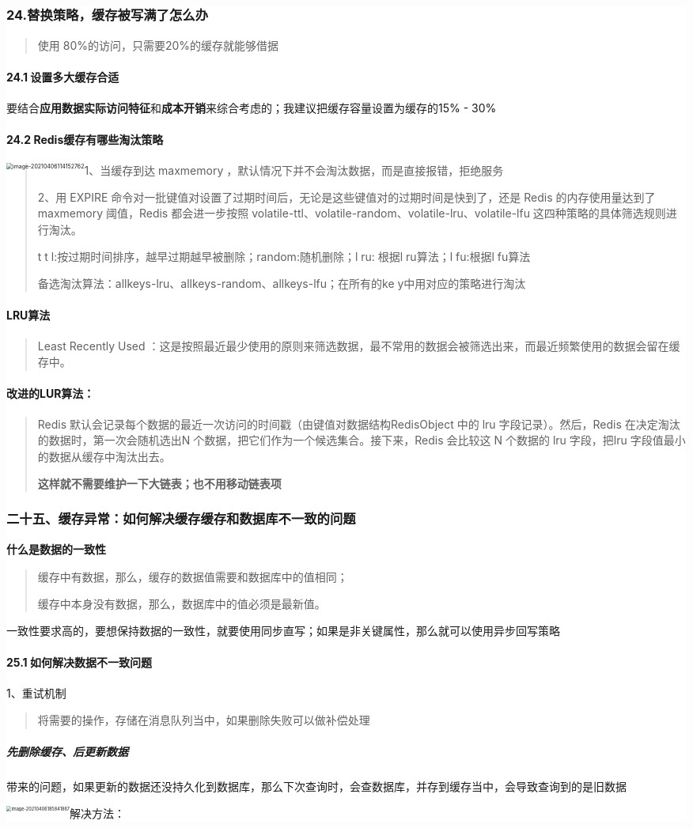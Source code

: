 ### 24.替换策略，缓存被写满了怎么办

> 使用 80%的访问，只需要20%的缓存就能够借据

#### 24.1 设置多大缓存合适

要结合**应用数据实际访问特征**和**成本开销**来综合考虑的；我建议把缓存容量设置为缓存的15% - 30%

#### 24.2 Redis缓存有哪些淘汰策略

<img src="https://gitee.com/liuzihao169/pic/raw/master/image/image-20210406114152762.png" alt="image-20210406114152762" style="zoom:50%;float:left" />

> 1、当缓存到达 maxmemory ，默认情况下并不会淘汰数据，而是直接报错，拒绝服务
>
> 2、用 EXPIRE 命令对一批键值对设置了过期时间后，无论是这些键值对的过期时间是快到了，还是 Redis 的内存使用量达到了 maxmemory 阈值，Redis 都会进一步按照 volatile-ttl、volatile-random、volatile-lru、volatile-lfu 这四种策略的具体筛选规则进行淘汰。
>
> t t l:按过期时间排序，越早过期越早被删除；random:随机删除；l ru: 根据l ru算法；l fu:根据l fu算法
>
> 备选淘汰算法：allkeys-lru、allkeys-random、allkeys-lfu；在所有的ke y中用对应的策略进行淘汰

#### LRU算法

> Least Recently Used ：这是按照最近最少使用的原则来筛选数据，最不常用的数据会被筛选出来，而最近频繁使用的数据会留在缓存中。

#### 改进的LUR算法：

> Redis 默认会记录每个数据的最近一次访问的时间戳（由键值对数据结构RedisObject 中的 lru 字段记录）。然后，Redis 在决定淘汰的数据时，第一次会随机选出N 个数据，把它们作为一个候选集合。接下来，Redis 会比较这 N 个数据的 lru 字段，把lru 字段值最小的数据从缓存中淘汰出去。
>
> **这样就不需要维护一下大链表；也不用移动链表项**

### 二十五、缓存异常：如何解决缓存缓存和数据库不一致的问题

**什么是数据的一致性**

> 缓存中有数据，那么，缓存的数据值需要和数据库中的值相同；
>
> 缓存中本身没有数据，那么，数据库中的值必须是最新值。

一致性要求高的，要想保持数据的一致性，就要使用同步直写；如果是非关键属性，那么就可以使用异步回写策略

#### 25.1 如何解决数据不一致问题

1、重试机制

> 将需要的操作，存储在消息队列当中，如果删除失败可以做补偿处理

##### 先删除缓存、后更新数据

带来的问题，如果更新的数据还没持久化到数据库，那么下次查询时，会查数据库，并存到缓存当中，会导致查询到的是旧数据

<img src="https://gitee.com/liuzihao169/pic/raw/master/image/image-20210406185841867.png" alt="image-20210406185841867" style="zoom:40%;float:left" />

解决方法：
